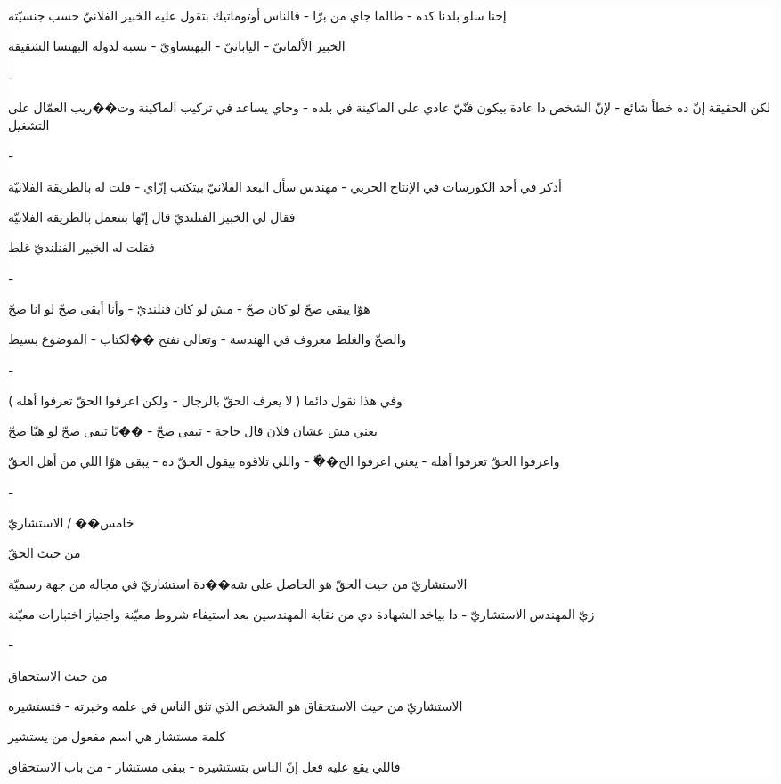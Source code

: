 إحنا سلو بلدنا كده - طالما جاي من برّا - فالناس أوتوماتيك بتقول عليه
الخبير الفلانيّ حسب جنسيّته

الخبير الألمانيّ - اليابانيّ - البهنساويّ - نسبة لدولة البهنسا
الشقيقة

\-

لكن الحقيقة إنّ ده خطأ شائع - لإنّ الشخص دا عادة بيكون فنّيّ عادي على
الماكينة في بلده - وجاي يساعد في تركيب الماكينة وت��ريب العمّال على
التشغيل

\-

أذكر في أحد الكورسات في الإنتاج الحربي - مهندس سأل البعد الفلانيّ بيتكتب
إزّاي - قلت له بالطريقة الفلانيّة

فقال لي الخبير الفنلنديّ قال إنّها بتتعمل بالطريقة الفلانيّة

فقلت له الخبير الفنلنديّ غلط

\-

هوّا يبقى صحّ لو كان صحّ - مش لو كان فنلنديّ - وأنا أبقى صحّ لو انا
صحّ

والصحّ والغلط معروف في الهندسة - وتعالى نفتح ��لكتاب - الموضوع
بسيط

\-

وفي هذا نقول دائما ( لا يعرف الحقّ بالرجال - ولكن اعرفوا الحقّ تعرفوا
أهله )

يعني مش عشان فلان قال حاجة - تبقى صحّ - ��يّا تبقى صحّ لو هيّا
صحّ

واعرفوا الحقّ تعرفوا أهله - يعني اعرفوا الح��ّ - واللي تلاقوه بيقول الحقّ
ده - يبقى هوّا اللي من أهل الحقّ

\-

خامس�� / الاستشاريّ

من حيث الحقّ

الاستشاريّ من حيث الحقّ هو الحاصل على شه��دة استشاريّ في مجاله من جهة
رسميّة

زيّ المهندس الاستشاريّ - دا بياخد الشهادة دي من نقابة المهندسين بعد
استيفاء شروط معيّنة واجتياز اختبارات معيّنة

\-

من حيث الاستحقاق

الاستشاريّ من حيث الاستحقاق هو الشخص الذي تثق الناس في علمه وخبرته -
فتستشيره

كلمة مستشار هي اسم مفعول من يستشير

فاللي يقع عليه فعل إنّ الناس بتستشيره - يبقى مستشار - من باب
الاستحقاق
